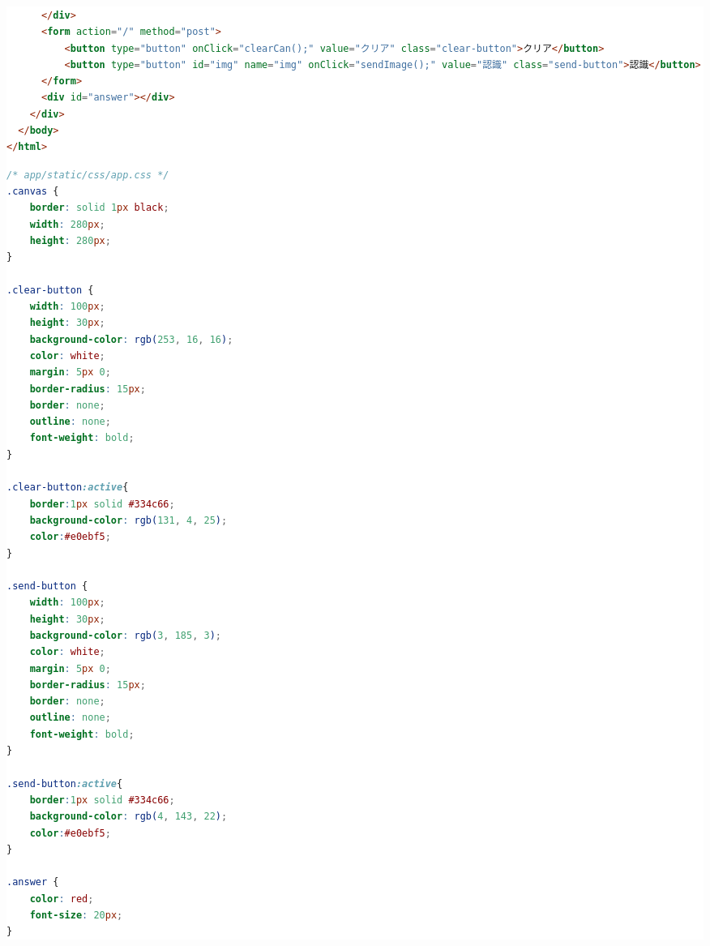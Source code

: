 ```html
      </div>
      <form action="/" method="post">
          <button type="button" onClick="clearCan();" value="クリア" class="clear-button">クリア</button>
          <button type="button" id="img" name="img" onClick="sendImage();" value="認識" class="send-button">認識</button>
      </form>
      <div id="answer"></div>
    </div>
  </body>
</html>
```

```css
/* app/static/css/app.css */
.canvas {
    border: solid 1px black;
    width: 280px;
    height: 280px;
}

.clear-button {
    width: 100px;
    height: 30px;
    background-color: rgb(253, 16, 16);
    color: white;
    margin: 5px 0;
    border-radius: 15px;
    border: none;
    outline: none;
    font-weight: bold;
}

.clear-button:active{
    border:1px solid #334c66;
    background-color: rgb(131, 4, 25);
    color:#e0ebf5;
}

.send-button {
    width: 100px;
    height: 30px;
    background-color: rgb(3, 185, 3);
    color: white;
    margin: 5px 0;
    border-radius: 15px;
    border: none;
    outline: none;
    font-weight: bold;
}

.send-button:active{
    border:1px solid #334c66;
    background-color: rgb(4, 143, 22);
    color:#e0ebf5;
}

.answer {
    color: red;
    font-size: 20px;
}
```
